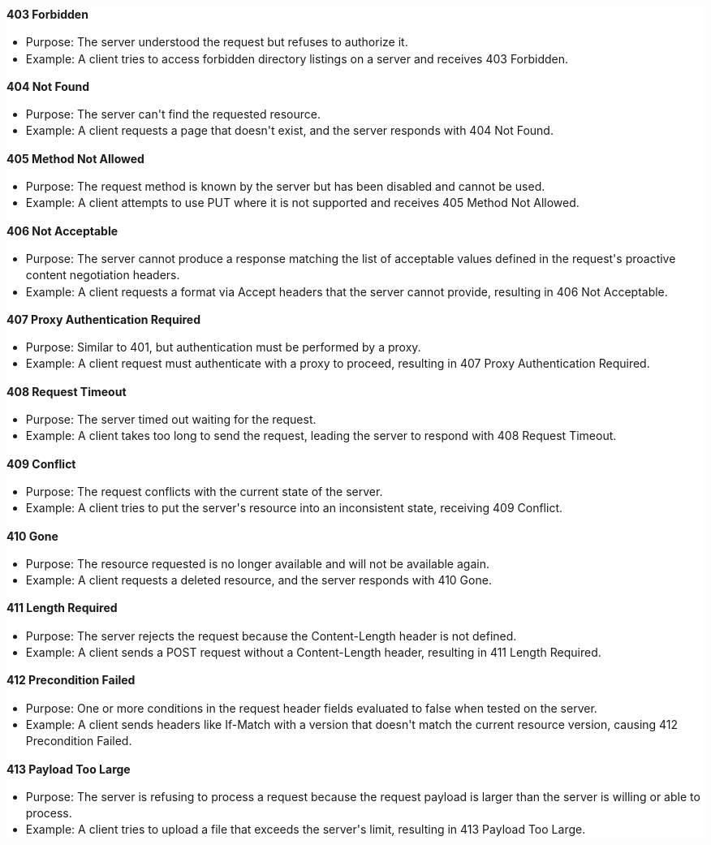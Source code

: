 **403 Forbidden**
- Purpose: The server understood the request but refuses to authorize it.
- Example: A client tries to access forbidden directory listings on a server and receives 403 Forbidden.

**404 Not Found**
- Purpose: The server can't find the requested resource.
- Example: A client requests a page that doesn't exist, and the server responds with 404 Not Found.

**405 Method Not Allowed**
- Purpose: The request method is known by the server but has been disabled and cannot be used.
- Example: A client attempts to use PUT where it is not supported and receives 405 Method Not Allowed.

**406 Not Acceptable**
- Purpose: The server cannot produce a response matching the list of acceptable values defined in the request's proactive content negotiation headers.
- Example: A client requests a format via Accept headers that the server cannot provide, resulting in 406 Not Acceptable.

**407 Proxy Authentication Required**
- Purpose: Similar to 401, but authentication must be performed by a proxy.
- Example: A client request must authenticate with a proxy to proceed, resulting in 407 Proxy Authentication Required.

**408 Request Timeout**
- Purpose: The server timed out waiting for the request.
- Example: A client takes too long to send the request, leading the server to respond with 408 Request Timeout.

**409 Conflict**
- Purpose: The request conflicts with the current state of the server.
- Example: A client tries to put the server's resource into an inconsistent state, receiving 409 Conflict.

**410 Gone**
- Purpose: The resource requested is no longer available and will not be available again.
- Example: A client requests a deleted resource, and the server responds with 410 Gone.

**411 Length Required**
- Purpose: The server rejects the request because the Content-Length header is not defined.
- Example: A client sends a POST request without a Content-Length header, resulting in 411 Length Required.

**412 Precondition Failed**
- Purpose: One or more conditions in the request header fields evaluated to false when tested on the server.
- Example: A client sends headers like If-Match with a version that doesn't match the current resource version, causing 412 Precondition Failed.

**413 Payload Too Large**
- Purpose: The server is refusing to process a request because the request payload is larger than the server is willing or able to process.
- Example: A client tries to upload a file that exceeds the server's limit, resulting in 413 Payload Too Large.
